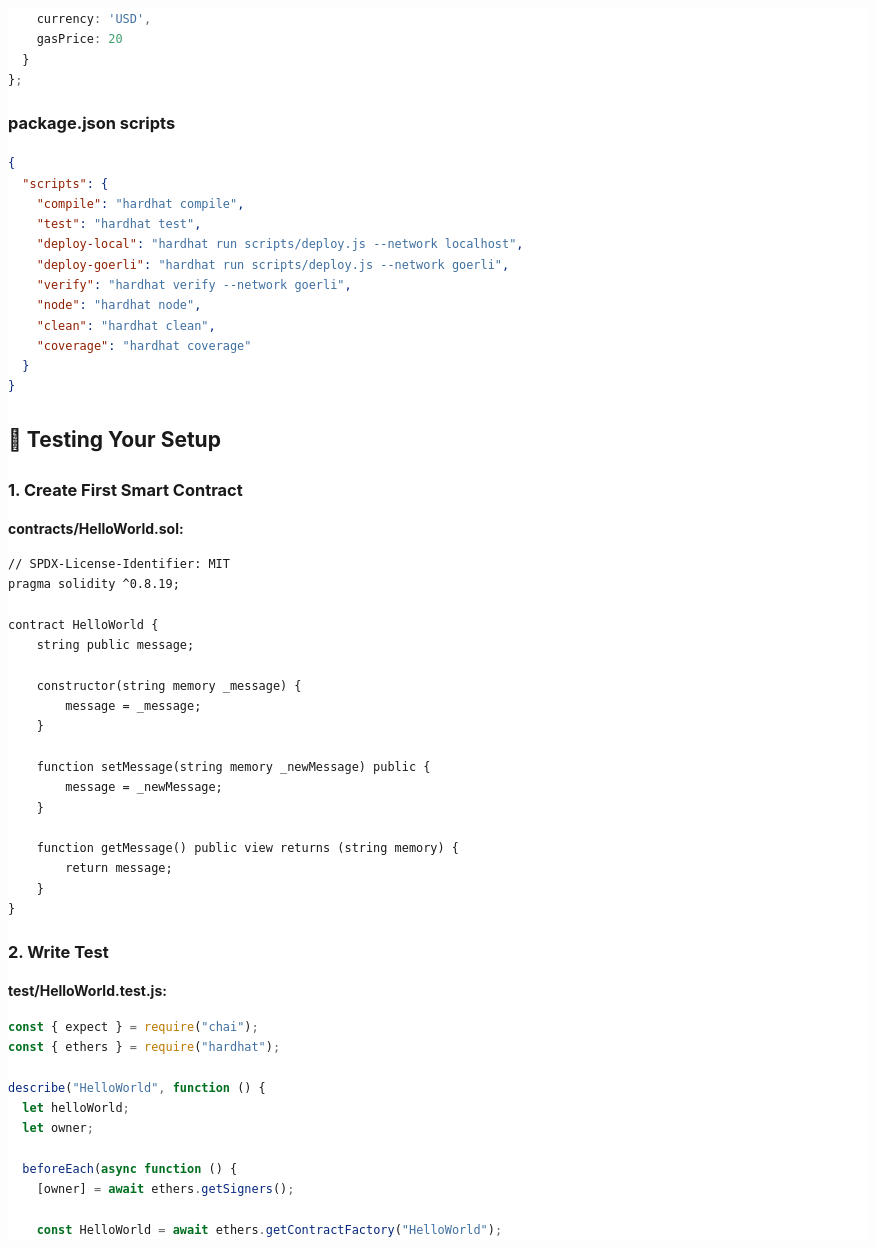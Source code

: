 ```javascript
    currency: 'USD',
    gasPrice: 20
  }
};
```

### package.json scripts
```json
{
  "scripts": {
    "compile": "hardhat compile",
    "test": "hardhat test",
    "deploy-local": "hardhat run scripts/deploy.js --network localhost",
    "deploy-goerli": "hardhat run scripts/deploy.js --network goerli",
    "verify": "hardhat verify --network goerli",
    "node": "hardhat node",
    "clean": "hardhat clean",
    "coverage": "hardhat coverage"
  }
}
```

## 🧪 Testing Your Setup

### 1. Create First Smart Contract

**contracts/HelloWorld.sol:**
```solidity
// SPDX-License-Identifier: MIT
pragma solidity ^0.8.19;

contract HelloWorld {
    string public message;
    
    constructor(string memory _message) {
        message = _message;
    }
    
    function setMessage(string memory _newMessage) public {
        message = _newMessage;
    }
    
    function getMessage() public view returns (string memory) {
        return message;
    }
}
```

### 2. Write Test

**test/HelloWorld.test.js:**
```javascript
const { expect } = require("chai");
const { ethers } = require("hardhat");

describe("HelloWorld", function () {
  let helloWorld;
  let owner;
  
  beforeEach(async function () {
    [owner] = await ethers.getSigners();
    
    const HelloWorld = await ethers.getContractFactory("HelloWorld");
```
